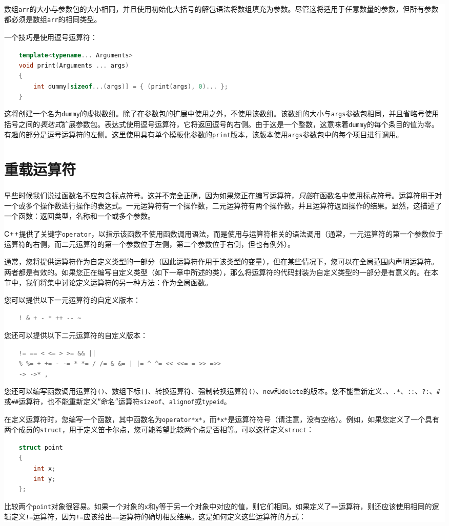 数组`arr`的大小与参数包的大小相同，并且使用初始化大括号的解包语法将数组填充为参数。尽管这将适用于任意数量的参数，但所有参数都必须是数组`arr`的相同类型。

一个技巧是使用逗号运算符：

```cpp
    template<typename... Arguments>  
    void print(Arguments ... args) 
    { 
        int dummy[sizeof...(args)] = { (print(args), 0)... }; 
    }
```

这将创建一个名为`dummy`的虚拟数组。除了在参数包的扩展中使用之外，不使用该数组。该数组的大小与`args`参数包相同，并且省略号使用括号之间的*表达式*扩展参数包。表达式使用逗号运算符，它将返回逗号的右侧。由于这是一个整数，这意味着`dummy`的每个条目的值为零。有趣的部分是逗号运算符的左侧。这里使用具有单个模板化参数的`print`版本，该版本使用`args`参数包中的每个项目进行调用。

# 重载运算符

早些时候我们说过函数名不应包含标点符号。这并不完全正确，因为如果您正在编写运算符，*只能*在函数名中使用标点符号。运算符用于对一个或多个操作数进行操作的表达式。一元运算符有一个操作数，二元运算符有两个操作数，并且运算符返回操作的结果。显然，这描述了一个函数：返回类型，名称和一个或多个参数。

C++提供了关键字`operator`，以指示该函数不使用函数调用语法，而是使用与运算符相关的语法调用（通常，一元运算符的第一个参数位于运算符的右侧，而二元运算符的第一个参数位于左侧，第二个参数位于右侧，但也有例外）。

通常，您将提供运算符作为自定义类型的一部分（因此运算符作用于该类型的变量），但在某些情况下，您可以在全局范围内声明运算符。两者都是有效的。如果您正在编写自定义类型（如下一章中所述的类），那么将运算符的代码封装为自定义类型的一部分是有意义的。在本节中，我们将集中讨论定义运算符的另一种方法：作为全局函数。

您可以提供以下一元运算符的自定义版本：

```cpp
    ! & + - * ++ -- ~
```

您还可以提供以下二元运算符的自定义版本：

```cpp
    != == < <= > >= && ||
    % %= + += - -= * *= / /= & &= | |= ^ ^= << <<= = >> =>>
    -> ->* ,
```

您还可以编写函数调用运算符`()`、数组下标`[]`、转换运算符、强制转换运算符`()`、`new`和`delete`的版本。您不能重新定义`.`、`.*`、`::`、`?:`、`#`或`##`运算符，也不能重新定义“命名”运算符`sizeof`、`alignof`或`typeid`。

在定义运算符时，您编写一个函数，其中函数名为`operator*x*`，而`*x*`是运算符符号（请注意，没有空格）。例如，如果您定义了一个具有两个成员的`struct`，用于定义笛卡尔点，您可能希望比较两个点是否相等。可以这样定义`struct`：

```cpp
    struct point 
    { 
        int x; 
        int y; 
    };
```

比较两个`point`对象很容易。如果一个对象的`x`和`y`等于另一个对象中对应的值，则它们相同。如果定义了`==`运算符，则还应该使用相同的逻辑定义`!=`运算符，因为`!=`应该给出`==`运算符的确切相反结果。这是如何定义这些运算符的方式：
